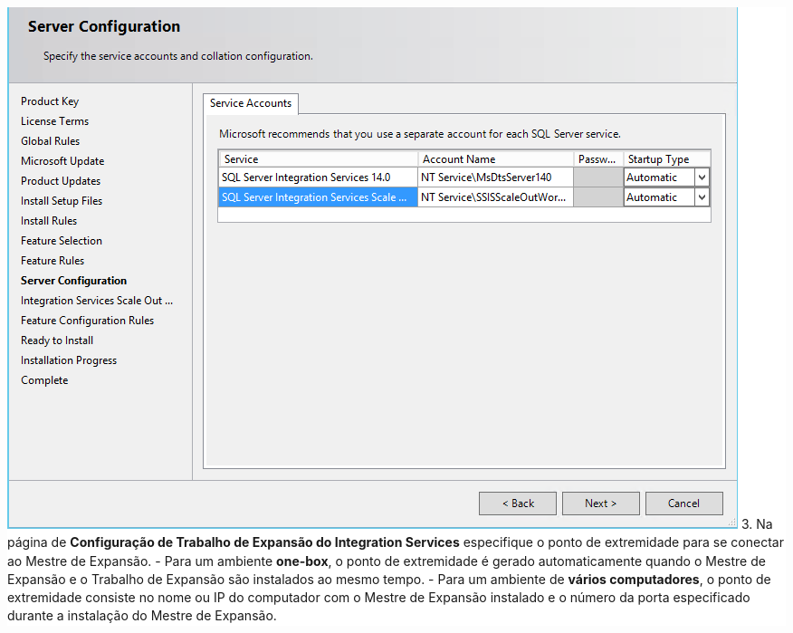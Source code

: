   ![Server Config 2](../integration-services/media/server-config-2.PNG "Server Config 2")
  3. Na página de **Configuração de Trabalho de Expansão do Integration Services** especifique o ponto de extremidade para se conectar ao Mestre de Expansão. 
    - Para um ambiente **one-box**, o ponto de extremidade é gerado automaticamente quando o Mestre de Expansão e o Trabalho de Expansão são instalados ao mesmo tempo. 
    - Para um ambiente de **vários computadores**, o ponto de extremidade consiste no nome ou IP do computador com o Mestre de Expansão instalado e o número da porta especificado durante a instalação do Mestre de Expansão.    